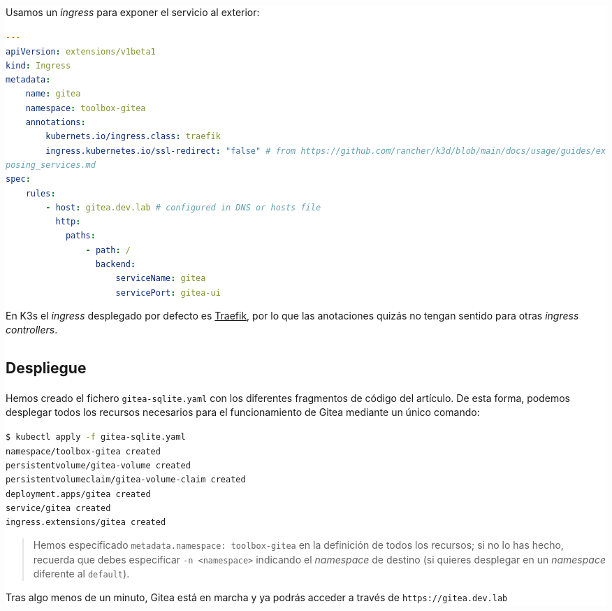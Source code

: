 Usamos un *ingress* para exponer el servicio al exterior:

```yaml
---
apiVersion: extensions/v1beta1
kind: Ingress
metadata:
    name: gitea
    namespace: toolbox-gitea
    annotations:
        kubernets.io/ingress.class: traefik
        ingress.kubernetes.io/ssl-redirect: "false" # from https://github.com/rancher/k3d/blob/main/docs/usage/guides/exposing_services.md
spec:
    rules:
        - host: gitea.dev.lab # configured in DNS or hosts file
          http:
            paths:
                - path: /
                  backend:
                      serviceName: gitea
                      servicePort: gitea-ui
```

En K3s el *ingress* desplegado por defecto es [Traefik](https://doc.traefik.io/traefik/), por lo que las anotaciones quizás no tengan sentido para otras *ingress controllers*.

## Despliegue

Hemos creado el fichero `gitea-sqlite.yaml` con los diferentes fragmentos de código del artículo. De esta forma, podemos desplegar todos los recursos necesarios para el funcionamiento de Gitea mediante un único comando:

```bash
$ kubectl apply -f gitea-sqlite.yaml
namespace/toolbox-gitea created
persistentvolume/gitea-volume created
persistentvolumeclaim/gitea-volume-claim created
deployment.apps/gitea created
service/gitea created
ingress.extensions/gitea created
```

> Hemos especificado `metadata.namespace: toolbox-gitea` en la definición de todos los recursos; si no lo has hecho, recuerda que debes especificar `-n <namespace>` indicando el *namespace* de destino (si quieres desplegar en un *namespace* diferente al `default`).

Tras algo menos de un minuto, Gitea está en marcha y ya podrás acceder a través de `https://gitea.dev.lab`
